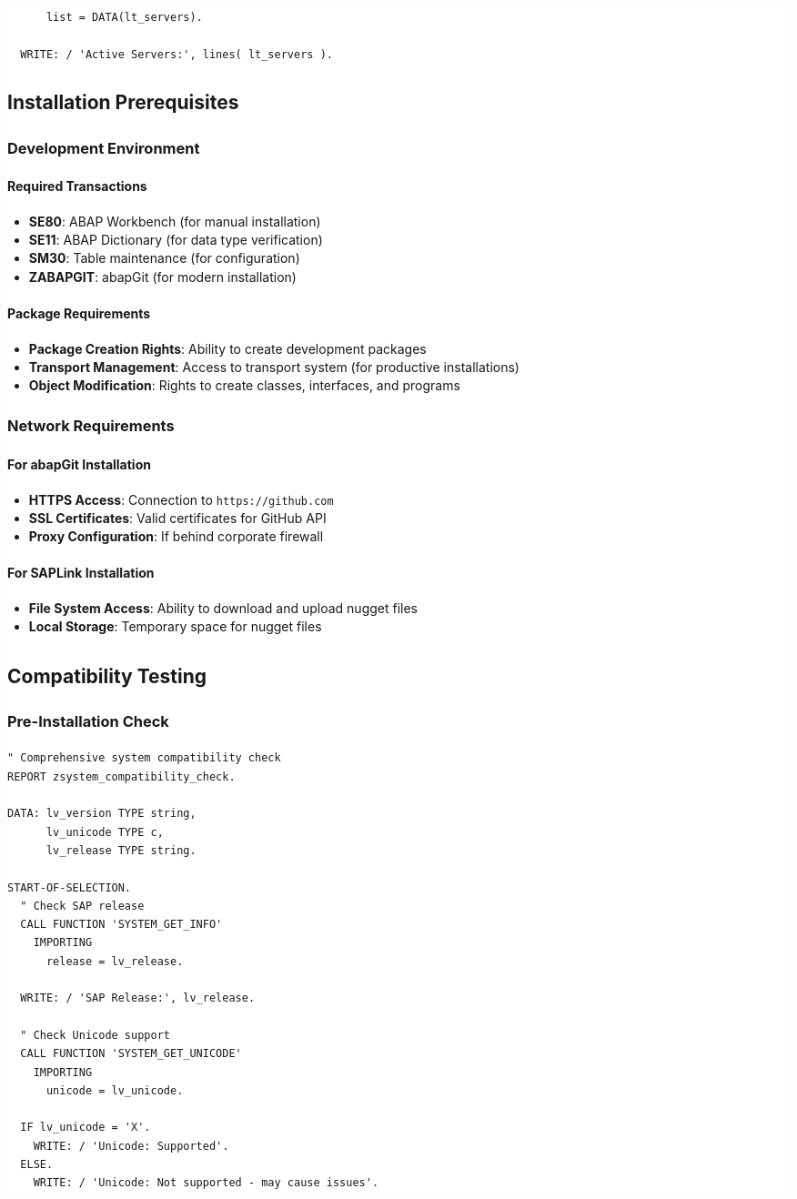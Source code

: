 ```abap
      list = DATA(lt_servers).
  
  WRITE: / 'Active Servers:', lines( lt_servers ).
```

## Installation Prerequisites

### Development Environment

#### Required Transactions

- **SE80**: ABAP Workbench (for manual installation)
- **SE11**: ABAP Dictionary (for data type verification)
- **SM30**: Table maintenance (for configuration)
- **ZABAPGIT**: abapGit (for modern installation)

#### Package Requirements

- **Package Creation Rights**: Ability to create development packages
- **Transport Management**: Access to transport system (for productive installations)
- **Object Modification**: Rights to create classes, interfaces, and programs

### Network Requirements

#### For abapGit Installation

- **HTTPS Access**: Connection to `https://github.com`
- **SSL Certificates**: Valid certificates for GitHub API
- **Proxy Configuration**: If behind corporate firewall

#### For SAPLink Installation

- **File System Access**: Ability to download and upload nugget files
- **Local Storage**: Temporary space for nugget files

## Compatibility Testing

### Pre-Installation Check

```abap
" Comprehensive system compatibility check
REPORT zsystem_compatibility_check.

DATA: lv_version TYPE string,
      lv_unicode TYPE c,
      lv_release TYPE string.

START-OF-SELECTION.
  " Check SAP release
  CALL FUNCTION 'SYSTEM_GET_INFO'
    IMPORTING
      release = lv_release.
  
  WRITE: / 'SAP Release:', lv_release.
  
  " Check Unicode support
  CALL FUNCTION 'SYSTEM_GET_UNICODE'
    IMPORTING
      unicode = lv_unicode.
  
  IF lv_unicode = 'X'.
    WRITE: / 'Unicode: Supported'.
  ELSE.
    WRITE: / 'Unicode: Not supported - may cause issues'.
```